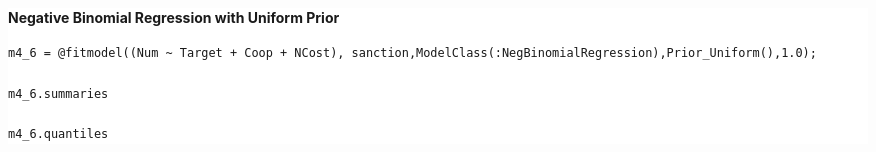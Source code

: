 **Negative Binomial Regression with Uniform Prior**
```@repl examples
m4_6 = @fitmodel((Num ~ Target + Coop + NCost), sanction,ModelClass(:NegBinomialRegression),Prior_Uniform(),1.0);

m4_6.summaries

m4_6.quantiles

```